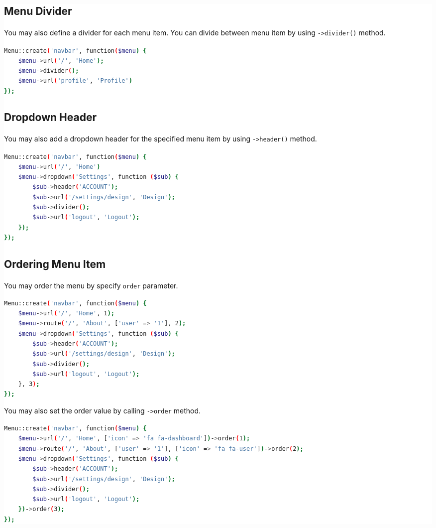 ## **Menu Divider**

You may also define a divider for each menu item. You can divide between menu item by using ```->divider()``` method.

``` bash
Menu::create('navbar', function($menu) {
    $menu->url('/', 'Home');
    $menu->divider();
    $menu->url('profile', 'Profile')
});
```

## **Dropdown Header**

You may also add a dropdown header for the specified menu item by using ```->header()``` method.

``` bash
Menu::create('navbar', function($menu) {
    $menu->url('/', 'Home')
    $menu->dropdown('Settings', function ($sub) {
        $sub->header('ACCOUNT');
        $sub->url('/settings/design', 'Design');
        $sub->divider();
        $sub->url('logout', 'Logout');
    });
});
```

## **Ordering Menu Item**

You may order the menu by specify ```order``` parameter.

``` bash
Menu::create('navbar', function($menu) {
    $menu->url('/', 'Home', 1);
    $menu->route('/', 'About', ['user' => '1'], 2);
    $menu->dropdown('Settings', function ($sub) {
        $sub->header('ACCOUNT');
        $sub->url('/settings/design', 'Design');
        $sub->divider();
        $sub->url('logout', 'Logout');
    }, 3);
});
```

You may also set the order value by calling ```->order``` method.

``` bash
Menu::create('navbar', function($menu) {
    $menu->url('/', 'Home', ['icon' => 'fa fa-dashboard'])->order(1);
    $menu->route('/', 'About', ['user' => '1'], ['icon' => 'fa fa-user'])->order(2);
    $menu->dropdown('Settings', function ($sub) {
        $sub->header('ACCOUNT');
        $sub->url('/settings/design', 'Design');
        $sub->divider();
        $sub->url('logout', 'Logout');
    })->order(3);
});
```
